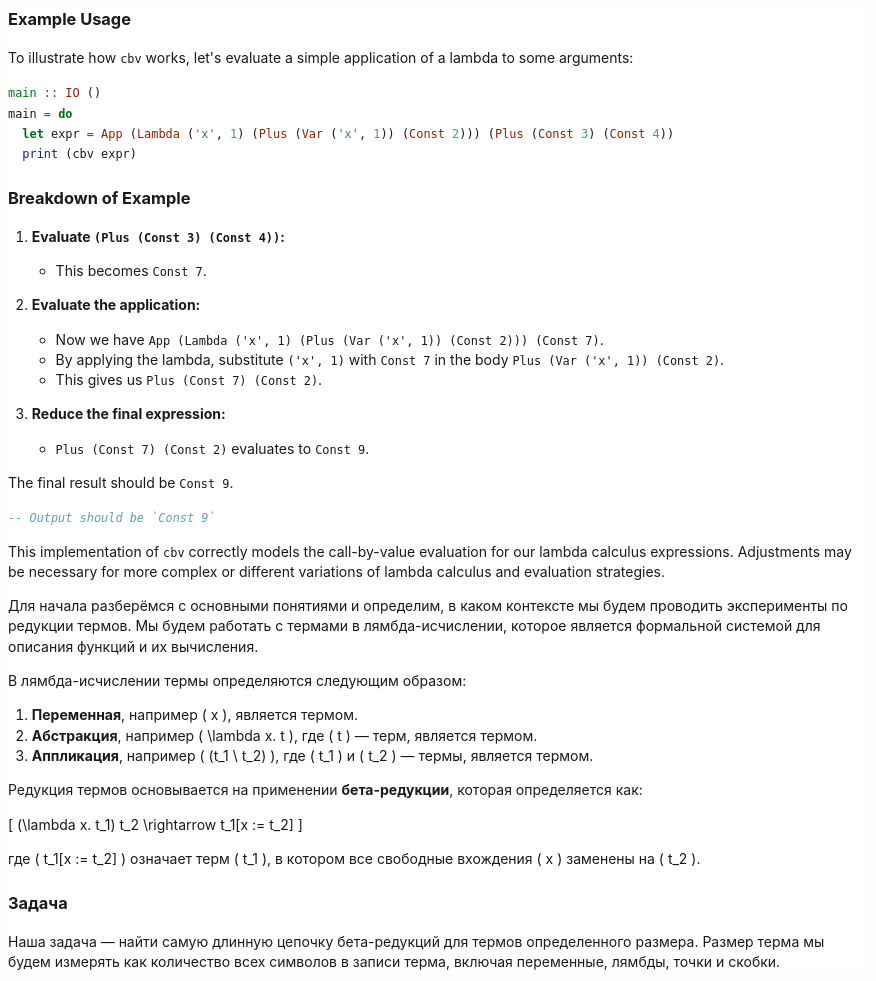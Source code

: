 ### Example Usage

To illustrate how `cbv` works, let's evaluate a simple application of a lambda to some arguments:

```haskell
main :: IO ()
main = do
  let expr = App (Lambda ('x', 1) (Plus (Var ('x', 1)) (Const 2))) (Plus (Const 3) (Const 4))
  print (cbv expr)
```

### Breakdown of Example

1. **Evaluate `(Plus (Const 3) (Const 4))`:**
   - This becomes `Const 7`.

2. **Evaluate the application:**
   - Now we have `App (Lambda ('x', 1) (Plus (Var ('x', 1)) (Const 2))) (Const 7)`.
   - By applying the lambda, substitute `('x', 1)` with `Const 7` in the body `Plus (Var ('x', 1)) (Const 2)`.
   - This gives us `Plus (Const 7) (Const 2)`.

3. **Reduce the final expression:**
   - `Plus (Const 7) (Const 2)` evaluates to `Const 9`.

The final result should be `Const 9`.

```haskell
-- Output should be `Const 9`
```

This implementation of `cbv` correctly models the call-by-value evaluation for our lambda calculus expressions. Adjustments may be necessary for more complex or different variations of lambda calculus and evaluation strategies.


Для начала разберёмся с основными понятиями и определим, в каком контексте мы будем проводить эксперименты по редукции термов. Мы будем работать с термами в лямбда-исчислении, которое является формальной системой для описания функций и их вычисления.

В лямбда-исчислении термы определяются следующим образом:

1. **Переменная**, например \( x \), является термом.
2. **Абстракция**, например \( \lambda x. t \), где \( t \) — терм, является термом.
3. **Аппликация**, например \( (t_1 \ t_2) \), где \( t_1 \) и \( t_2 \) — термы, является термом.

Редукция термов основывается на применении **бета-редукции**, которая определяется как:

\[ (\lambda x. t_1) t_2 \rightarrow t_1[x := t_2] \]

где \( t_1[x := t_2] \) означает терм \( t_1 \), в котором все свободные вхождения \( x \) заменены на \( t_2 \).

### Задача

Наша задача — найти самую длинную цепочку бета-редукций для термов определенного размера. Размер терма мы будем измерять как количество всех символов в записи терма, включая переменные, лямбды, точки и скобки.
